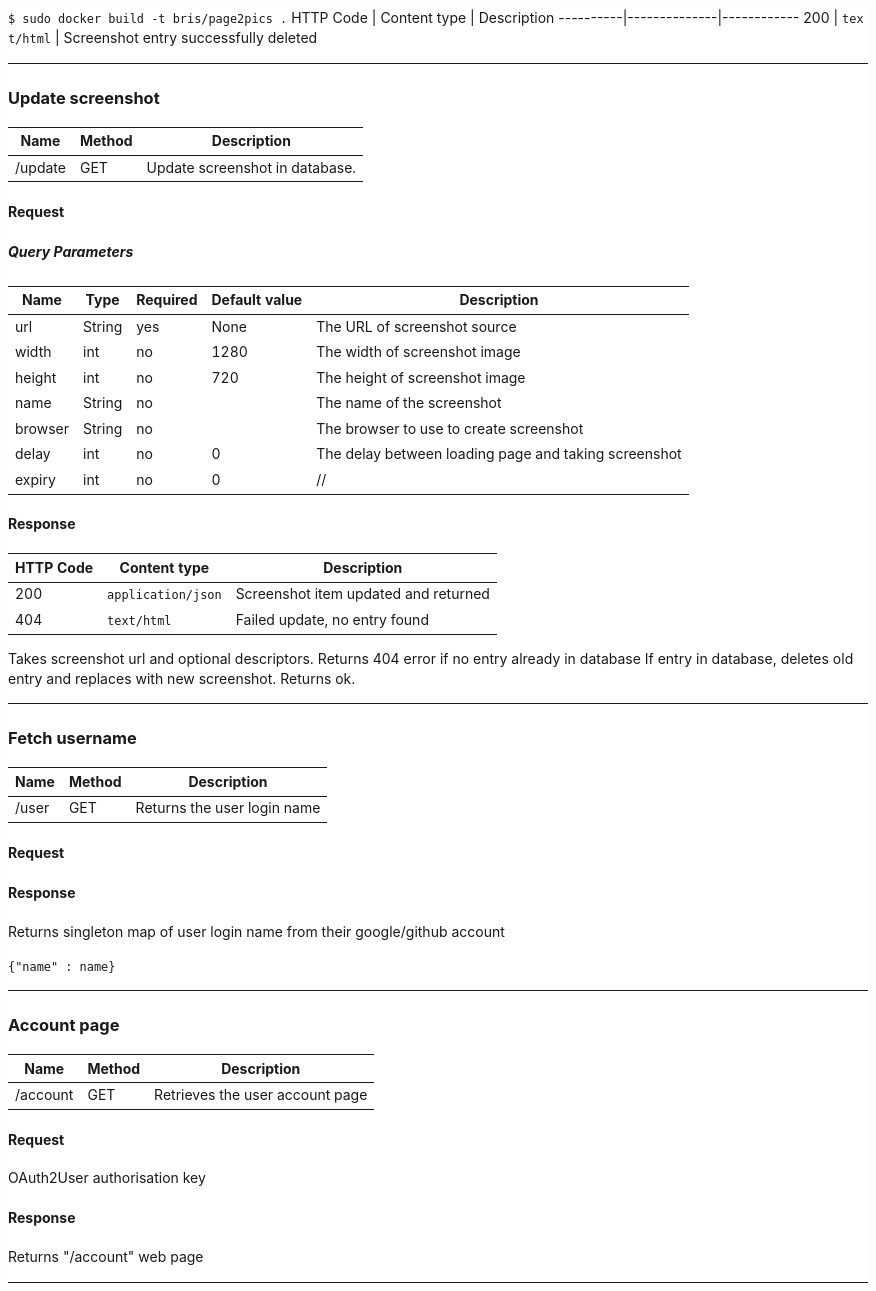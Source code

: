 ```$ sudo docker build -t bris/page2pics .```
HTTP Code | Content type | Description
----------|--------------|------------
200 | `text/html` | Screenshot entry successfully deleted

---

### Update screenshot
Name | Method | Description
-----|--------|------------
/update | GET | Update screenshot in database.

#### Request
##### Query Parameters
Name | Type | Required | Default value | Description
-----|------|----------|---------------|-------------
url | String | yes | None | The URL of screenshot source 
width | int | no | 1280 | The width of screenshot image
height | int | no | 720 | The height of screenshot image
name | String | no |  | The name of the screenshot
browser | String | no |  | The browser to use to create screenshot
delay | int | no | 0 | The delay between loading page and taking screenshot
expiry | int | no | 0 | //

#### Response
HTTP Code | Content type | Description
----------|--------------|------------
200 | `application/json` | Screenshot item updated and returned
404 | `text/html` | Failed update, no entry found

Takes screenshot url and optional descriptors.
Returns 404 error if no entry already in database
If entry in database, deletes old entry and replaces with new screenshot. Returns ok.

---

### Fetch username
Name | Method | Description
-----|--------|------------
/user | GET | Returns the user login name

#### Request

#### Response
Returns singleton map of user login name from their google/github account
```
{"name" : name}
```

---

### Account page
Name | Method | Description
-----|--------|------------
/account | GET | Retrieves the user account page

#### Request
OAuth2User authorisation key

#### Response
Returns "/account" web page

---

```